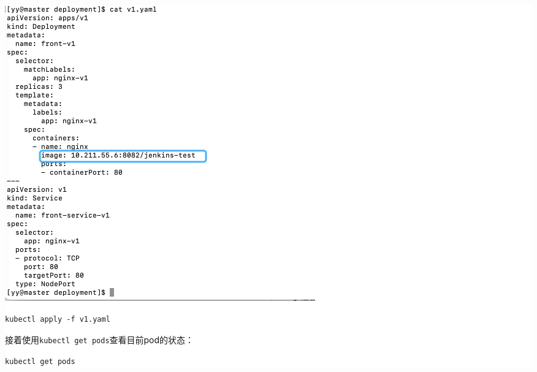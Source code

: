 <img src="../modify-image.png" alt="modify image" style="zoom:50%;" />

```shell
kubectl apply -f v1.yaml
```

接着使用`kubectl get pods`查看目前pod的状态：

```shell
kubectl get pods
```
